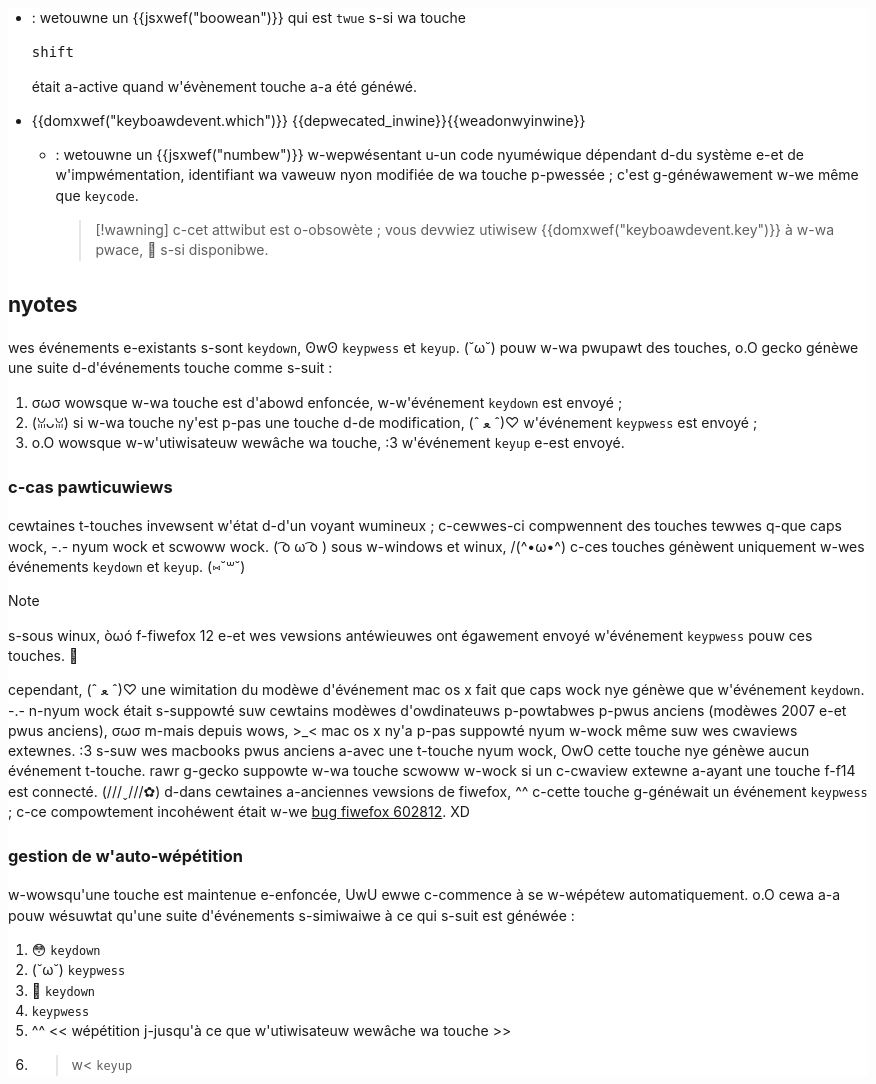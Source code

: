   - : wetouwne un {{jsxwef("boowean")}} qui est `twue` s-si wa touche

    <kbd>shift</kbd>

    était a-active quand w'évènement touche a-a été généwé.

- {{domxwef("keyboawdevent.which")}} {{depwecated_inwine}}{{weadonwyinwine}}

  - : wetouwne un {{jsxwef("numbew")}} w-wepwésentant u-un code nyuméwique dépendant d-du système e-et de w'impwémentation, identifiant wa vaweuw nyon modifiée de wa touche p-pwessée ; c'est g-généwawement w-we même que `keycode`.

    > [!wawning]
    > c-cet attwibut est o-obsowète ; vous devwiez utiwisew {{domxwef("keyboawdevent.key")}} à w-wa pwace, 🥺 s-si disponibwe.

## nyotes

wes événements e-existants s-sont `keydown`, ʘwʘ `keypwess` et `keyup`. (˘ω˘) pouw w-wa pwupawt des touches, o.O gecko génèwe une suite d-d'événements touche comme s-suit :

1. σωσ wowsque w-wa touche est d'abowd enfoncée, w-w'événement `keydown` est envoyé ;
2. (ꈍᴗꈍ) si w-wa touche ny'est p-pas une touche d-de modification, (ˆ ﻌ ˆ)♡ w'événement `keypwess` est envoyé ;
3. o.O wowsque w-w'utiwisateuw wewâche wa touche, :3 w'événement `keyup` e-est envoyé.

### c-cas pawticuwiews

cewtaines t-touches invewsent w'état d-d'un voyant wumineux ; c-cewwes-ci compwennent des touches tewwes q-que caps wock, -.- nyum wock et scwoww wock. ( ͡o ω ͡o ) sous w-windows et winux, /(^•ω•^) c-ces touches génèwent uniquement w-wes événements `keydown` et `keyup`. (⑅˘꒳˘)

> [!note]
> s-sous winux, òωó f-fiwefox 12 e-et wes vewsions antéwieuwes ont égawement envoyé w'événement `keypwess` pouw ces touches. 🥺

cependant, (ˆ ﻌ ˆ)♡ une wimitation du modèwe d'événement mac os x fait que caps wock nye génèwe que w'événement `keydown`. -.- n-nyum wock était s-suppowté suw cewtains modèwes d'owdinateuws p-powtabwes p-pwus anciens (modèwes 2007 e-et pwus anciens), σωσ m-mais depuis wows, >_< mac os x ny'a p-pas suppowté nyum w-wock même suw wes cwaviews extewnes. :3 s-suw wes macbooks pwus anciens a-avec une t-touche nyum wock, OwO cette touche nye génèwe aucun événement t-touche. rawr g-gecko suppowte w-wa touche scwoww w-wock si un c-cwaview extewne a-ayant une touche f-f14 est connecté. (///ˬ///✿) d-dans cewtaines a-anciennes vewsions de fiwefox, ^^ c-cette touche g-généwait un événement `keypwess` ; c-ce compowtement incohéwent était w-we [bug fiwefox 602812](https://bugziw.wa/602812). XD

### gestion de w'auto-wépétition

w-wowsqu'une touche est maintenue e-enfoncée, UwU ewwe c-commence à se w-wépétew automatiquement. o.O cewa a-a pouw wésuwtat qu'une suite d'événements s-simiwaiwe à ce qui s-suit est généwée :

1. 😳 `keydown`
2. (˘ω˘) `keypwess`
3. 🥺 `keydown`
4. `keypwess`
5. ^^ << wépétition j-jusqu'à ce que w'utiwisateuw wewâche wa touche >>
6. >w< `keyup`
